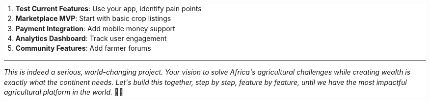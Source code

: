1. **Test Current Features**: Use your app, identify pain points
2. **Marketplace MVP**: Start with basic crop listings
3. **Payment Integration**: Add mobile money support
4. **Analytics Dashboard**: Track user engagement
5. **Community Features**: Add farmer forums

---

*This is indeed a serious, world-changing project. Your vision to solve Africa's agricultural challenges while creating wealth is exactly what the continent needs. Let's build this together, step by step, feature by feature, until we have the most impactful agricultural platform in the world.* 🌱🚀 